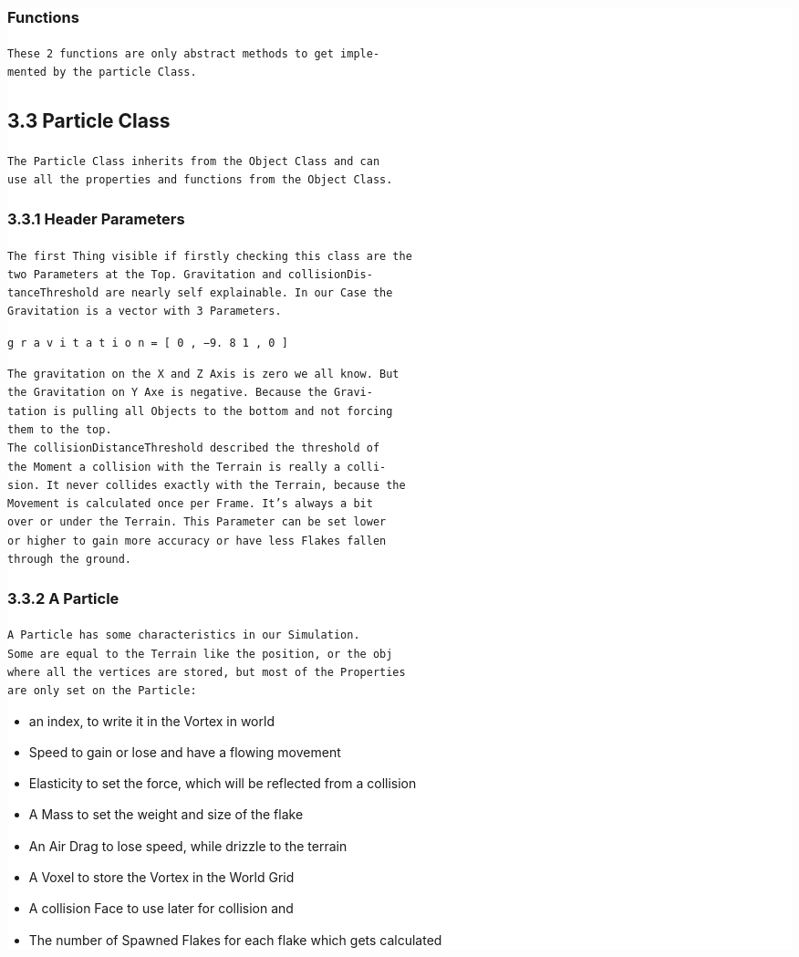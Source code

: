 ### Functions

```
These 2 functions are only abstract methods to get imple-
mented by the particle Class.
```
## 3.3 Particle Class

```
The Particle Class inherits from the Object Class and can
use all the properties and functions from the Object Class.
```
### 3.3.1 Header Parameters

```
The first Thing visible if firstly checking this class are the
two Parameters at the Top. Gravitation and collisionDis-
tanceThreshold are nearly self explainable. In our Case the
Gravitation is a vector with 3 Parameters.
```
```
g r a v i t a t i o n = [ 0 , −9. 8 1 , 0 ]
```
```
The gravitation on the X and Z Axis is zero we all know. But
the Gravitation on Y Axe is negative. Because the Gravi-
tation is pulling all Objects to the bottom and not forcing
them to the top.
The collisionDistanceThreshold described the threshold of
the Moment a collision with the Terrain is really a colli-
sion. It never collides exactly with the Terrain, because the
Movement is calculated once per Frame. It’s always a bit
over or under the Terrain. This Parameter can be set lower
or higher to gain more accuracy or have less Flakes fallen
through the ground.
```
### 3.3.2 A Particle

```
A Particle has some characteristics in our Simulation.
Some are equal to the Terrain like the position, or the obj
where all the vertices are stored, but most of the Properties
are only set on the Particle:
```
- an index, to write it in the Vortex in world


- Speed to gain or lose and have a flowing movement
- Elasticity to set the force, which will be reflected from a
collision
- A Mass to set the weight and size of the flake
- An Air Drag to lose speed, while drizzle to the terrain
- A Voxel to store the Vortex in the World Grid
- A collision Face to use later for collision and
- The number of Spawned Flakes for each flake which gets
calculated
